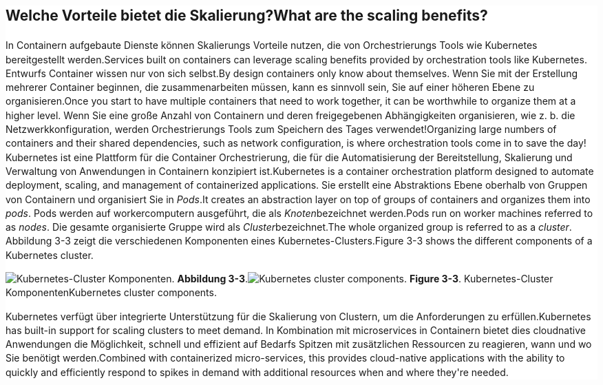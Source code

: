 ## <a name="what-are-the-scaling-benefits"></a><span data-ttu-id="dfc6e-154">Welche Vorteile bietet die Skalierung?</span><span class="sxs-lookup"><span data-stu-id="dfc6e-154">What are the scaling benefits?</span></span>

<span data-ttu-id="dfc6e-155">In Containern aufgebaute Dienste können Skalierungs Vorteile nutzen, die von Orchestrierungs Tools wie Kubernetes bereitgestellt werden.</span><span class="sxs-lookup"><span data-stu-id="dfc6e-155">Services built on containers can leverage scaling benefits provided by orchestration tools like Kubernetes.</span></span> <span data-ttu-id="dfc6e-156">Entwurfs Container wissen nur von sich selbst.</span><span class="sxs-lookup"><span data-stu-id="dfc6e-156">By design containers only know about themselves.</span></span> <span data-ttu-id="dfc6e-157">Wenn Sie mit der Erstellung mehrerer Container beginnen, die zusammenarbeiten müssen, kann es sinnvoll sein, Sie auf einer höheren Ebene zu organisieren.</span><span class="sxs-lookup"><span data-stu-id="dfc6e-157">Once you start to have multiple containers that need to work together, it can be worthwhile to organize them at a higher level.</span></span> <span data-ttu-id="dfc6e-158">Wenn Sie eine große Anzahl von Containern und deren freigegebenen Abhängigkeiten organisieren, wie z. b. die Netzwerkkonfiguration, werden Orchestrierungs Tools zum Speichern des Tages verwendet!</span><span class="sxs-lookup"><span data-stu-id="dfc6e-158">Organizing large numbers of containers and their shared dependencies, such as network configuration, is where orchestration tools come in to save the day!</span></span> <span data-ttu-id="dfc6e-159">Kubernetes ist eine Plattform für die Container Orchestrierung, die für die Automatisierung der Bereitstellung, Skalierung und Verwaltung von Anwendungen in Containern konzipiert ist.</span><span class="sxs-lookup"><span data-stu-id="dfc6e-159">Kubernetes is a container orchestration platform designed to automate deployment, scaling, and management of containerized applications.</span></span> <span data-ttu-id="dfc6e-160">Sie erstellt eine Abstraktions Ebene oberhalb von Gruppen von Containern und organisiert Sie in *Pods*.</span><span class="sxs-lookup"><span data-stu-id="dfc6e-160">It creates an abstraction layer on top of groups of containers and organizes them into *pods*.</span></span> <span data-ttu-id="dfc6e-161">Pods werden auf workercomputern ausgeführt, die als *Knoten*bezeichnet werden.</span><span class="sxs-lookup"><span data-stu-id="dfc6e-161">Pods run on worker machines referred to as *nodes*.</span></span> <span data-ttu-id="dfc6e-162">Die gesamte organisierte Gruppe wird als *Cluster*bezeichnet.</span><span class="sxs-lookup"><span data-stu-id="dfc6e-162">The whole organized group is referred to as a *cluster*.</span></span> <span data-ttu-id="dfc6e-163">Abbildung 3-3 zeigt die verschiedenen Komponenten eines Kubernetes-Clusters.</span><span class="sxs-lookup"><span data-stu-id="dfc6e-163">Figure 3-3 shows the different components of a Kubernetes cluster.</span></span>

<span data-ttu-id="dfc6e-164">![Kubernetes-Cluster Komponenten.](./media/kubernetes-cluster-components.png)
**Abbildung 3-3**.</span><span class="sxs-lookup"><span data-stu-id="dfc6e-164">![Kubernetes cluster components.](./media/kubernetes-cluster-components.png)
**Figure 3-3**.</span></span> <span data-ttu-id="dfc6e-165">Kubernetes-Cluster Komponenten</span><span class="sxs-lookup"><span data-stu-id="dfc6e-165">Kubernetes cluster components.</span></span>

<span data-ttu-id="dfc6e-166">Kubernetes verfügt über integrierte Unterstützung für die Skalierung von Clustern, um die Anforderungen zu erfüllen.</span><span class="sxs-lookup"><span data-stu-id="dfc6e-166">Kubernetes has built-in support for scaling clusters to meet demand.</span></span> <span data-ttu-id="dfc6e-167">In Kombination mit microservices in Containern bietet dies cloudnative Anwendungen die Möglichkeit, schnell und effizient auf Bedarfs Spitzen mit zusätzlichen Ressourcen zu reagieren, wann und wo Sie benötigt werden.</span><span class="sxs-lookup"><span data-stu-id="dfc6e-167">Combined with containerized micro-services, this provides cloud-native applications with the ability to quickly and efficiently respond to spikes in demand with additional resources when and where they're needed.</span></span>
